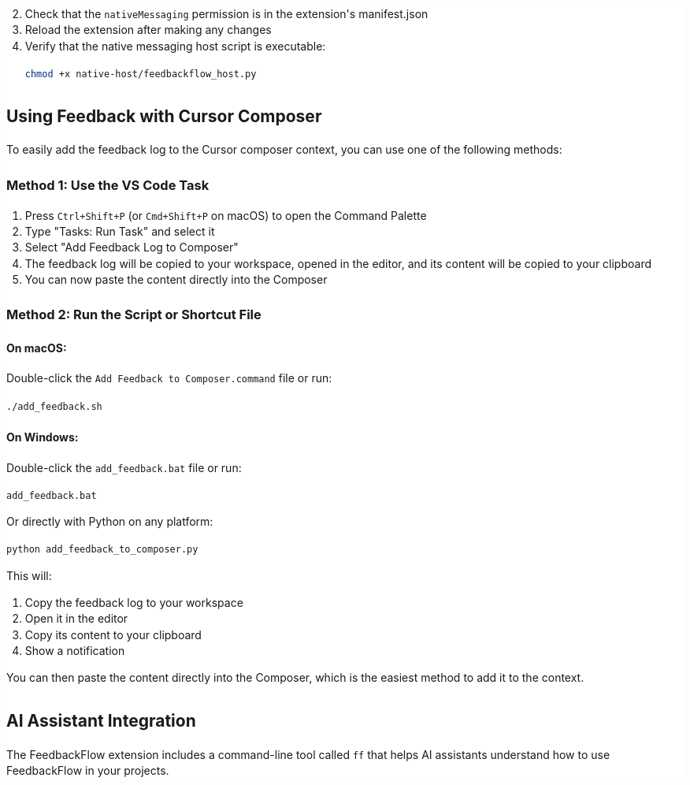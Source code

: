 2. Check that the `nativeMessaging` permission is in the extension's manifest.json
3. Reload the extension after making any changes
4. Verify that the native messaging host script is executable:
   ```bash
   chmod +x native-host/feedbackflow_host.py
   ```

## Using Feedback with Cursor Composer

To easily add the feedback log to the Cursor composer context, you can use one of the following methods:

### Method 1: Use the VS Code Task

1. Press `Ctrl+Shift+P` (or `Cmd+Shift+P` on macOS) to open the Command Palette
2. Type "Tasks: Run Task" and select it
3. Select "Add Feedback Log to Composer"
4. The feedback log will be copied to your workspace, opened in the editor, and its content will be copied to your clipboard
5. You can now paste the content directly into the Composer

### Method 2: Run the Script or Shortcut File

#### On macOS:
Double-click the `Add Feedback to Composer.command` file or run:
```bash
./add_feedback.sh
```

#### On Windows:
Double-click the `add_feedback.bat` file or run:
```
add_feedback.bat
```

Or directly with Python on any platform:
```bash
python add_feedback_to_composer.py
```

This will:
1. Copy the feedback log to your workspace
2. Open it in the editor
3. Copy its content to your clipboard
4. Show a notification

You can then paste the content directly into the Composer, which is the easiest method to add it to the context.

## AI Assistant Integration

The FeedbackFlow extension includes a command-line tool called `ff` that helps AI assistants understand how to use FeedbackFlow in your projects.
